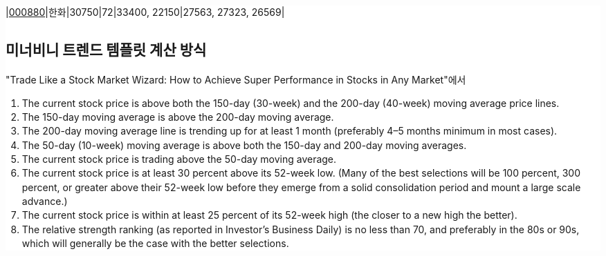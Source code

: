 |[000880](https://finance.daum.net/quotes/A000880)|한화|30750|72|33400, 22150|27563, 27323, 26569|

## 미너비니 트렌드 템플릿 계산 방식

"Trade Like a Stock Market Wizard: How to Achieve Super Performance in Stocks in Any Market"에서

 1. The current stock price is above both the 150-day (30-week) and the 200-day (40-week) moving average price lines.
 1. The 150-day moving average is above the 200-day moving average.
 1. The 200-day moving average line is trending up for at least 1 month (preferably 4–5 months minimum in most cases).
 1. The 50-day (10-week) moving average is above both the 150-day and 200-day moving averages.
 1. The current stock price is trading above the 50-day moving average.
 1. The current stock price is at least 30 percent above its 52-week low. (Many of the best selections will be 100 percent, 300 percent, or greater above their 52-week low before they emerge from a solid consolidation period and mount a large scale advance.)
 1. The current stock price is within at least 25 percent of its 52-week high (the closer to a new high the better).
 1. The relative strength ranking (as reported in Investor’s Business Daily) is no less than 70, and preferably in the 80s or 90s, which will generally be the case with the better selections.
